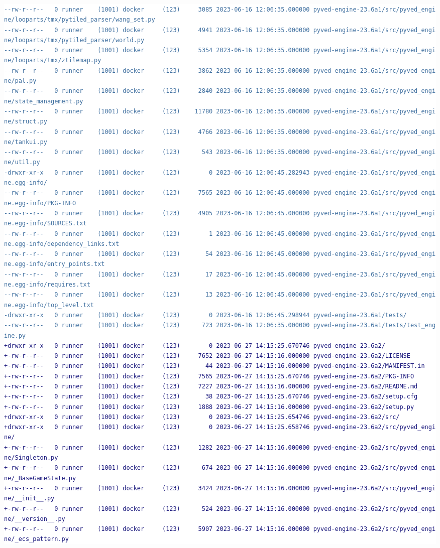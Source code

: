 ```diff
--rw-r--r--   0 runner    (1001) docker     (123)     3085 2023-06-16 12:06:35.000000 pyved-engine-23.6a1/src/pyved_engine/looparts/tmx/pytiled_parser/wang_set.py
--rw-r--r--   0 runner    (1001) docker     (123)     4941 2023-06-16 12:06:35.000000 pyved-engine-23.6a1/src/pyved_engine/looparts/tmx/pytiled_parser/world.py
--rw-r--r--   0 runner    (1001) docker     (123)     5354 2023-06-16 12:06:35.000000 pyved-engine-23.6a1/src/pyved_engine/looparts/tmx/ztilemap.py
--rw-r--r--   0 runner    (1001) docker     (123)     3862 2023-06-16 12:06:35.000000 pyved-engine-23.6a1/src/pyved_engine/pal.py
--rw-r--r--   0 runner    (1001) docker     (123)     2840 2023-06-16 12:06:35.000000 pyved-engine-23.6a1/src/pyved_engine/state_management.py
--rw-r--r--   0 runner    (1001) docker     (123)    11780 2023-06-16 12:06:35.000000 pyved-engine-23.6a1/src/pyved_engine/struct.py
--rw-r--r--   0 runner    (1001) docker     (123)     4766 2023-06-16 12:06:35.000000 pyved-engine-23.6a1/src/pyved_engine/tankui.py
--rw-r--r--   0 runner    (1001) docker     (123)      543 2023-06-16 12:06:35.000000 pyved-engine-23.6a1/src/pyved_engine/util.py
-drwxr-xr-x   0 runner    (1001) docker     (123)        0 2023-06-16 12:06:45.282943 pyved-engine-23.6a1/src/pyved_engine.egg-info/
--rw-r--r--   0 runner    (1001) docker     (123)     7565 2023-06-16 12:06:45.000000 pyved-engine-23.6a1/src/pyved_engine.egg-info/PKG-INFO
--rw-r--r--   0 runner    (1001) docker     (123)     4905 2023-06-16 12:06:45.000000 pyved-engine-23.6a1/src/pyved_engine.egg-info/SOURCES.txt
--rw-r--r--   0 runner    (1001) docker     (123)        1 2023-06-16 12:06:45.000000 pyved-engine-23.6a1/src/pyved_engine.egg-info/dependency_links.txt
--rw-r--r--   0 runner    (1001) docker     (123)       54 2023-06-16 12:06:45.000000 pyved-engine-23.6a1/src/pyved_engine.egg-info/entry_points.txt
--rw-r--r--   0 runner    (1001) docker     (123)       17 2023-06-16 12:06:45.000000 pyved-engine-23.6a1/src/pyved_engine.egg-info/requires.txt
--rw-r--r--   0 runner    (1001) docker     (123)       13 2023-06-16 12:06:45.000000 pyved-engine-23.6a1/src/pyved_engine.egg-info/top_level.txt
-drwxr-xr-x   0 runner    (1001) docker     (123)        0 2023-06-16 12:06:45.298944 pyved-engine-23.6a1/tests/
--rw-r--r--   0 runner    (1001) docker     (123)      723 2023-06-16 12:06:35.000000 pyved-engine-23.6a1/tests/test_engine.py
+drwxr-xr-x   0 runner    (1001) docker     (123)        0 2023-06-27 14:15:25.670746 pyved-engine-23.6a2/
+-rw-r--r--   0 runner    (1001) docker     (123)     7652 2023-06-27 14:15:16.000000 pyved-engine-23.6a2/LICENSE
+-rw-r--r--   0 runner    (1001) docker     (123)       44 2023-06-27 14:15:16.000000 pyved-engine-23.6a2/MANIFEST.in
+-rw-r--r--   0 runner    (1001) docker     (123)     7565 2023-06-27 14:15:25.670746 pyved-engine-23.6a2/PKG-INFO
+-rw-r--r--   0 runner    (1001) docker     (123)     7227 2023-06-27 14:15:16.000000 pyved-engine-23.6a2/README.md
+-rw-r--r--   0 runner    (1001) docker     (123)       38 2023-06-27 14:15:25.670746 pyved-engine-23.6a2/setup.cfg
+-rw-r--r--   0 runner    (1001) docker     (123)     1888 2023-06-27 14:15:16.000000 pyved-engine-23.6a2/setup.py
+drwxr-xr-x   0 runner    (1001) docker     (123)        0 2023-06-27 14:15:25.654746 pyved-engine-23.6a2/src/
+drwxr-xr-x   0 runner    (1001) docker     (123)        0 2023-06-27 14:15:25.658746 pyved-engine-23.6a2/src/pyved_engine/
+-rw-r--r--   0 runner    (1001) docker     (123)     1282 2023-06-27 14:15:16.000000 pyved-engine-23.6a2/src/pyved_engine/Singleton.py
+-rw-r--r--   0 runner    (1001) docker     (123)      674 2023-06-27 14:15:16.000000 pyved-engine-23.6a2/src/pyved_engine/_BaseGameState.py
+-rw-r--r--   0 runner    (1001) docker     (123)     3424 2023-06-27 14:15:16.000000 pyved-engine-23.6a2/src/pyved_engine/__init__.py
+-rw-r--r--   0 runner    (1001) docker     (123)      524 2023-06-27 14:15:16.000000 pyved-engine-23.6a2/src/pyved_engine/__version__.py
+-rw-r--r--   0 runner    (1001) docker     (123)     5907 2023-06-27 14:15:16.000000 pyved-engine-23.6a2/src/pyved_engine/_ecs_pattern.py
```